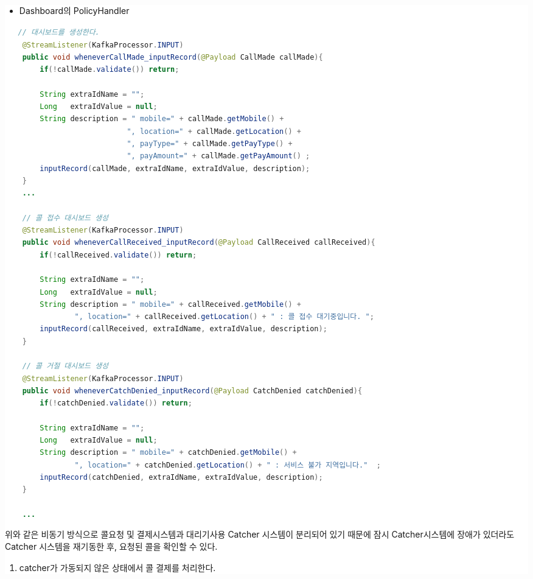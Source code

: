 - Dashboard의 PolicyHandler 
```java
   // 대시보드를 생성한다.
    @StreamListener(KafkaProcessor.INPUT)
    public void wheneverCallMade_inputRecord(@Payload CallMade callMade){
        if(!callMade.validate()) return;

        String extraIdName = "";
        Long   extraIdValue = null;
        String description = " mobile=" + callMade.getMobile() +
                            ", location=" + callMade.getLocation() +
                            ", payType=" + callMade.getPayType() +
                            ", payAmount=" + callMade.getPayAmount() ;
        inputRecord(callMade, extraIdName, extraIdValue, description);
    }
    ...

    // 콜 접수 대시보드 생성
    @StreamListener(KafkaProcessor.INPUT)
    public void wheneverCallReceived_inputRecord(@Payload CallReceived callReceived){
        if(!callReceived.validate()) return;

        String extraIdName = "";
        Long   extraIdValue = null;
        String description = " mobile=" + callReceived.getMobile() +
                ", location=" + callReceived.getLocation() + " : 콜 접수 대기중입니다. ";
        inputRecord(callReceived, extraIdName, extraIdValue, description);
    }

    // 콜 거절 대시보드 생성
    @StreamListener(KafkaProcessor.INPUT)
    public void wheneverCatchDenied_inputRecord(@Payload CatchDenied catchDenied){
        if(!catchDenied.validate()) return;

        String extraIdName = "";
        Long   extraIdValue = null;
        String description = " mobile=" + catchDenied.getMobile() +
                ", location=" + catchDenied.getLocation() + " : 서비스 불가 지역입니다."  ;
        inputRecord(catchDenied, extraIdName, extraIdValue, description);
    }

    ...

 ```
 
위와 같은 비동기 방식으로 콜요청 및 결제시스템과 대리기사용 Catcher 시스템이 분리되어 있기 때문에 잠시 Catcher시스템에 장애가 있더라도 Catcher 시스템을 재기동한 후, 요청된 콜을 확인할 수 있다.
1) catcher가 가동되지 않은 상태에서 콜 결제를 처리한다. 